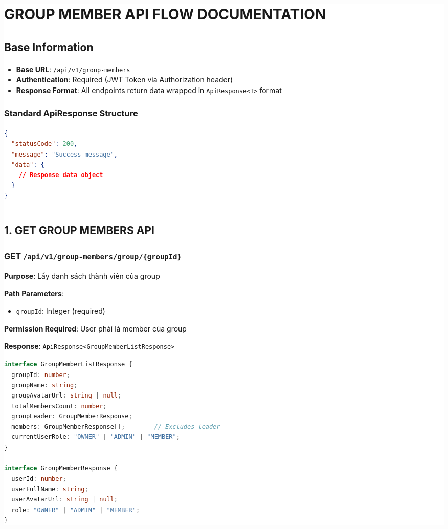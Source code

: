 # GROUP MEMBER API FLOW DOCUMENTATION

## Base Information
- **Base URL**: `/api/v1/group-members`
- **Authentication**: Required (JWT Token via Authorization header)
- **Response Format**: All endpoints return data wrapped in `ApiResponse<T>` format

### Standard ApiResponse Structure
```json
{
  "statusCode": 200,
  "message": "Success message",
  "data": {
    // Response data object
  }
}
```

---

## 1. GET GROUP MEMBERS API

### **GET** `/api/v1/group-members/group/{groupId}`

**Purpose**: Lấy danh sách thành viên của group

**Path Parameters**:
- `groupId`: Integer (required)

**Permission Required**: User phải là member của group

**Response**: `ApiResponse<GroupMemberListResponse>`
```typescript
interface GroupMemberListResponse {
  groupId: number;
  groupName: string;
  groupAvatarUrl: string | null;
  totalMembersCount: number;
  groupLeader: GroupMemberResponse;
  members: GroupMemberResponse[];        // Excludes leader
  currentUserRole: "OWNER" | "ADMIN" | "MEMBER";
}

interface GroupMemberResponse {
  userId: number;
  userFullName: string;
  userAvatarUrl: string | null;
  role: "OWNER" | "ADMIN" | "MEMBER";
}
```
